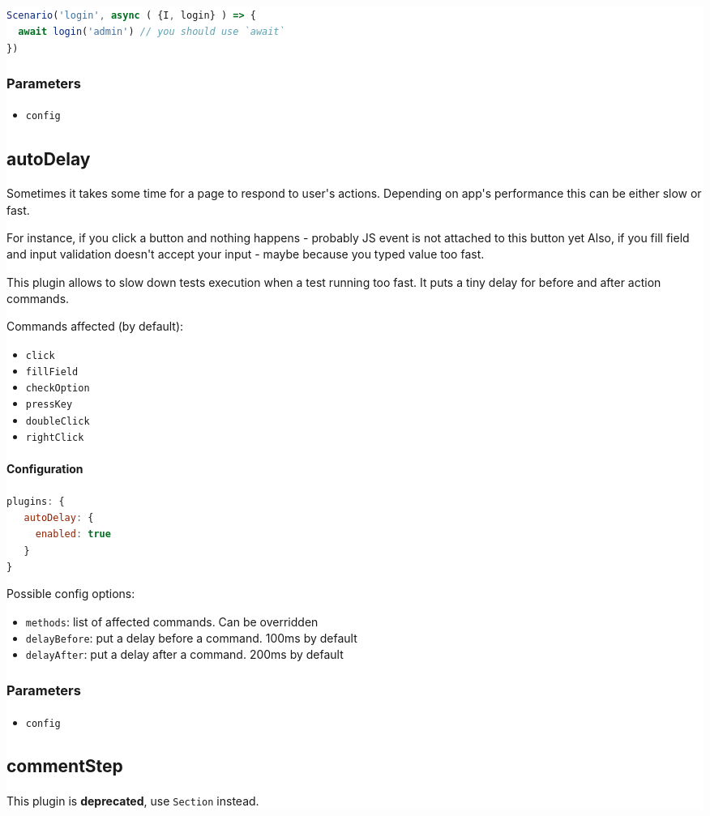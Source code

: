 ```js
Scenario('login', async ( {I, login} ) => {
  await login('admin') // you should use `await`
})
```

### Parameters

*   `config` &#x20;

## autoDelay

Sometimes it takes some time for a page to respond to user's actions.
Depending on app's performance this can be either slow or fast.

For instance, if you click a button and nothing happens - probably JS event is not attached to this button yet
Also, if you fill field and input validation doesn't accept your input - maybe because you typed value too fast.

This plugin allows to slow down tests execution when a test running too fast.
It puts a tiny delay for before and after action commands.

Commands affected (by default):

*   `click`
*   `fillField`
*   `checkOption`
*   `pressKey`
*   `doubleClick`
*   `rightClick`

#### Configuration

```js
plugins: {
   autoDelay: {
     enabled: true
   }
}
```

Possible config options:

*   `methods`: list of affected commands. Can be overridden
*   `delayBefore`: put a delay before a command. 100ms by default
*   `delayAfter`: put a delay after a command. 200ms by default

### Parameters

*   `config` &#x20;

## commentStep

This plugin is **deprecated**, use `Section` instead.
